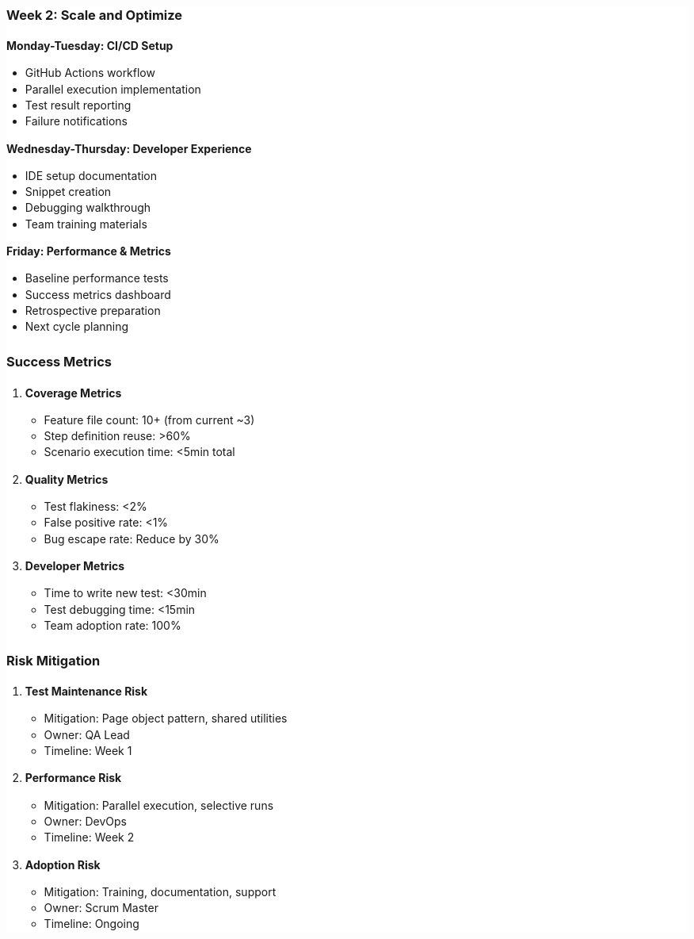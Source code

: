 ### Week 2: Scale and Optimize

**Monday-Tuesday: CI/CD Setup**
- GitHub Actions workflow
- Parallel execution implementation
- Test result reporting
- Failure notifications

**Wednesday-Thursday: Developer Experience**
- IDE setup documentation
- Snippet creation
- Debugging walkthrough
- Team training materials

**Friday: Performance & Metrics**
- Baseline performance tests
- Success metrics dashboard
- Retrospective preparation
- Next cycle planning

### Success Metrics

1. **Coverage Metrics**
   - Feature file count: 10+ (from current ~3)
   - Step definition reuse: >60%
   - Scenario execution time: <5min total

2. **Quality Metrics**
   - Test flakiness: <2%
   - False positive rate: <1%
   - Bug escape rate: Reduce by 30%

3. **Developer Metrics**
   - Time to write new test: <30min
   - Test debugging time: <15min
   - Team adoption rate: 100%

### Risk Mitigation

1. **Test Maintenance Risk**
   - Mitigation: Page object pattern, shared utilities
   - Owner: QA Lead
   - Timeline: Week 1

2. **Performance Risk**
   - Mitigation: Parallel execution, selective runs
   - Owner: DevOps
   - Timeline: Week 2

3. **Adoption Risk**
   - Mitigation: Training, documentation, support
   - Owner: Scrum Master
   - Timeline: Ongoing
